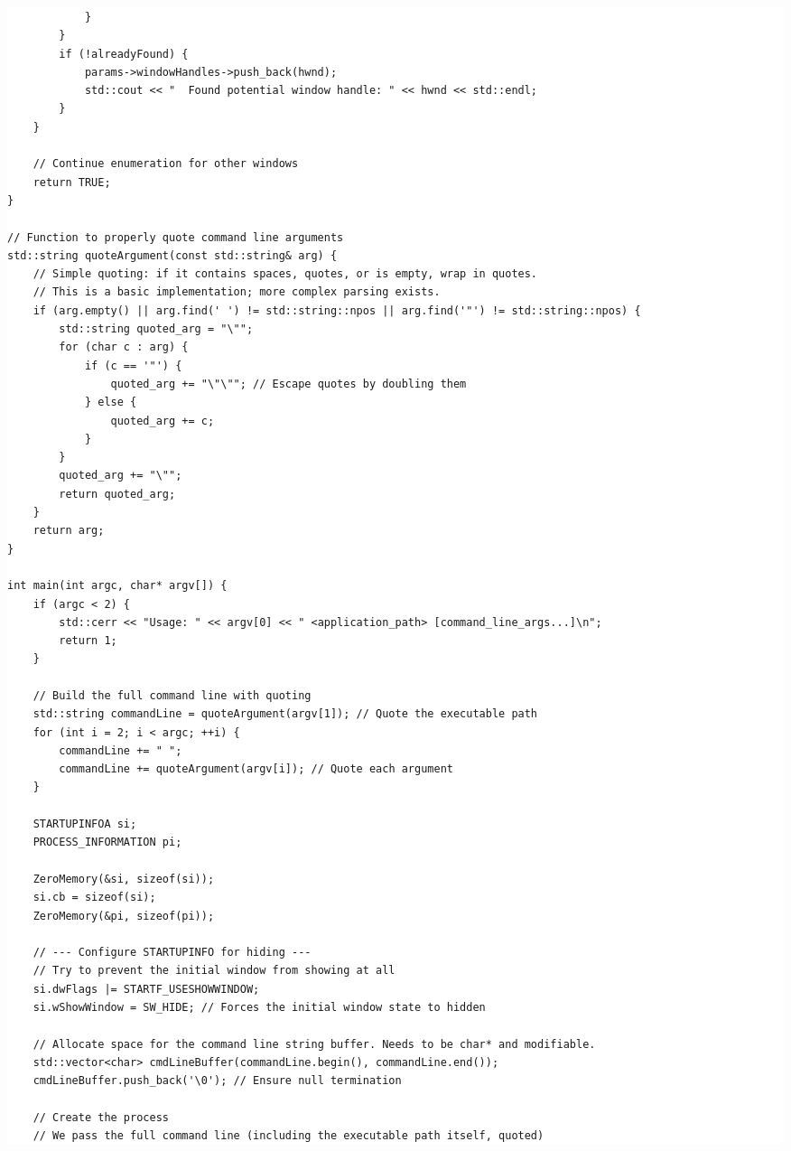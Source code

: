 ```
            }
        }
        if (!alreadyFound) {
            params->windowHandles->push_back(hwnd);
            std::cout << "  Found potential window handle: " << hwnd << std::endl;
        }
    }

    // Continue enumeration for other windows
    return TRUE;
}

// Function to properly quote command line arguments
std::string quoteArgument(const std::string& arg) {
    // Simple quoting: if it contains spaces, quotes, or is empty, wrap in quotes.
    // This is a basic implementation; more complex parsing exists.
    if (arg.empty() || arg.find(' ') != std::string::npos || arg.find('"') != std::string::npos) {
        std::string quoted_arg = "\"";
        for (char c : arg) {
            if (c == '"') {
                quoted_arg += "\"\""; // Escape quotes by doubling them
            } else {
                quoted_arg += c;
            }
        }
        quoted_arg += "\"";
        return quoted_arg;
    }
    return arg;
}

int main(int argc, char* argv[]) {
    if (argc < 2) {
        std::cerr << "Usage: " << argv[0] << " <application_path> [command_line_args...]\n";
        return 1;
    }

    // Build the full command line with quoting
    std::string commandLine = quoteArgument(argv[1]); // Quote the executable path
    for (int i = 2; i < argc; ++i) {
        commandLine += " ";
        commandLine += quoteArgument(argv[i]); // Quote each argument
    }

    STARTUPINFOA si;
    PROCESS_INFORMATION pi;

    ZeroMemory(&si, sizeof(si));
    si.cb = sizeof(si);
    ZeroMemory(&pi, sizeof(pi));

    // --- Configure STARTUPINFO for hiding ---
    // Try to prevent the initial window from showing at all
    si.dwFlags |= STARTF_USESHOWWINDOW;
    si.wShowWindow = SW_HIDE; // Forces the initial window state to hidden

    // Allocate space for the command line string buffer. Needs to be char* and modifiable.
    std::vector<char> cmdLineBuffer(commandLine.begin(), commandLine.end());
    cmdLineBuffer.push_back('\0'); // Ensure null termination

    // Create the process
    // We pass the full command line (including the executable path itself, quoted)
```